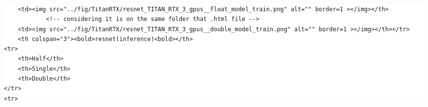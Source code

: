         <td><img src="../fig/TitanRTX/resnet_TITAN_RTX_3_gpus__float_model_train.png" alt="" border=1 ></img></th>
                <!-- considering it is on the same folder that .html file -->
        <td><img src="../fig/TitanRTX/resnet_TITAN_RTX_3_gpus__double_model_train.png" alt="" border=1 ></img></th></tr>
        <th colspan="3"><bold>resnet(inference)<bold></th> 
    <tr>
        <th>Half</th>
        <th>Single</th>
        <th>Double</th>
    </tr>
    <tr>